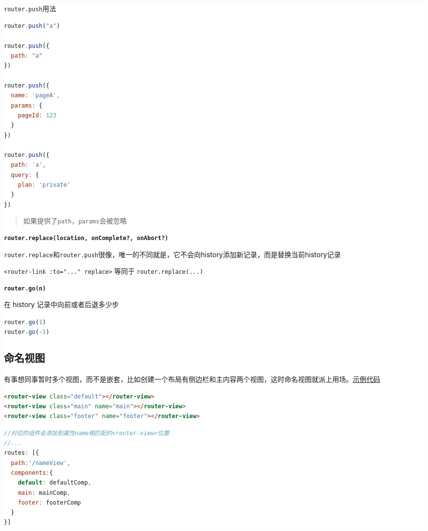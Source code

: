 `router.push`用法

```js
router.push("a")

router.push({
  path: "a"
})

router.push({
  name: 'pageA',
  params: {
    pageId: 123
  }
})

router.push({
  path: 'a',
  query: {
    plan: 'private'
  }
})
```
> 如果提供了`path`，`params`会被忽略

**`router.replace(location, onComplete?, onAbort?)`**

`router.replace`和`router.push`很像，唯一的不同就是，它不会向history添加新记录，而是替换当前history记录

`<router-link :to="..." replace>` 等同于 `router.replace(...)`

**`router.go(n)`**

在 history 记录中向前或者后退多少步

```js
router.go(1)
router.go(-1)
```

## 命名视图

有事想同事暂时多个视图，而不是嵌套，比如创建一个布局有侧边栏和主内容两个视图，这时命名视图就派上用场。[示例代码](https://gitee.com/kingdawnyoung/codes/901qj8g7zoxltf3kns45w15)

```html
<router-view class="default"></router-view>
<router-view class="main" name="main"></router-view>
<router-view class="footer" name="footer"></router-view>
```

```js
//对应的组件会添加到属性name相匹配的<router-view>位置
//...
routes: [{
  path:'/nameView',
  components:{
    default: defaultComp,
    main: mainComp,
    footer: footerComp
  }
}]
```
